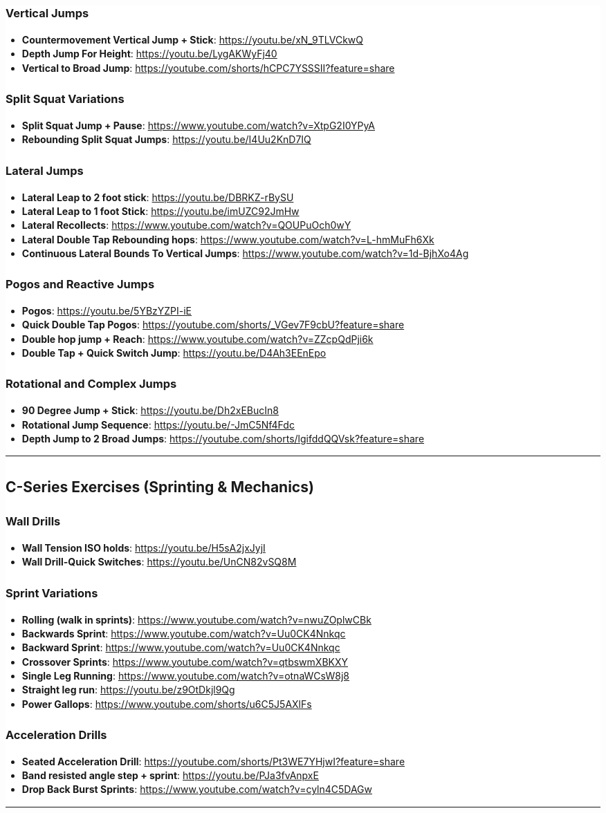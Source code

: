 ### Vertical Jumps
- **Countermovement Vertical Jump + Stick**: https://youtu.be/xN_9TLVCkwQ
- **Depth Jump For Height**: https://youtu.be/LygAKWyFj40
- **Vertical to Broad Jump**: https://youtube.com/shorts/hCPC7YSSSII?feature=share

### Split Squat Variations
- **Split Squat Jump + Pause**: https://www.youtube.com/watch?v=XtpG2I0YPyA
- **Rebounding Split Squat Jumps**: https://youtu.be/I4Uu2KnD7IQ

### Lateral Jumps
- **Lateral Leap to 2 foot stick**: https://youtu.be/DBRKZ-rBySU
- **Lateral Leap to 1 foot Stick**: https://youtu.be/imUZC92JmHw
- **Lateral Recollects**: https://www.youtube.com/watch?v=QOUPuOch0wY
- **Lateral Double Tap Rebounding hops**: https://www.youtube.com/watch?v=L-hmMuFh6Xk
- **Continuous Lateral Bounds To Vertical Jumps**: https://www.youtube.com/watch?v=1d-BjhXo4Ag

### Pogos and Reactive Jumps
- **Pogos**: https://youtu.be/5YBzYZPI-iE
- **Quick Double Tap Pogos**: https://youtube.com/shorts/_VGev7F9cbU?feature=share
- **Double hop jump + Reach**: https://www.youtube.com/watch?v=ZZcpQdPji6k
- **Double Tap + Quick Switch Jump**: https://youtu.be/D4Ah3EEnEpo

### Rotational and Complex Jumps
- **90 Degree Jump + Stick**: https://youtu.be/Dh2xEBucIn8
- **Rotational Jump Sequence**: https://youtu.be/-JmC5Nf4Fdc
- **Depth Jump to 2 Broad Jumps**: https://youtube.com/shorts/lgifddQQVsk?feature=share

---

## C-Series Exercises (Sprinting & Mechanics)

### Wall Drills
- **Wall Tension ISO holds**: https://youtu.be/H5sA2jxJyjI
- **Wall Drill-Quick Switches**: https://youtu.be/UnCN82vSQ8M

### Sprint Variations
- **Rolling (walk in sprints)**: https://www.youtube.com/watch?v=nwuZOplwCBk
- **Backwards Sprint**: https://www.youtube.com/watch?v=Uu0CK4Nnkqc
- **Backward Sprint**: https://www.youtube.com/watch?v=Uu0CK4Nnkqc
- **Crossover Sprints**: https://www.youtube.com/watch?v=qtbswmXBKXY
- **Single Leg Running**: https://www.youtube.com/watch?v=otnaWCsW8j8
- **Straight leg run**: https://youtu.be/z9OtDkjl9Qg
- **Power Gallops**: https://www.youtube.com/shorts/u6C5J5AXlFs

### Acceleration Drills
- **Seated Acceleration Drill**: https://youtube.com/shorts/Pt3WE7YHjwI?feature=share
- **Band resisted angle step + sprint**: https://youtu.be/PJa3fvAnpxE
- **Drop Back Burst Sprints**: https://www.youtube.com/watch?v=cyln4C5DAGw

---